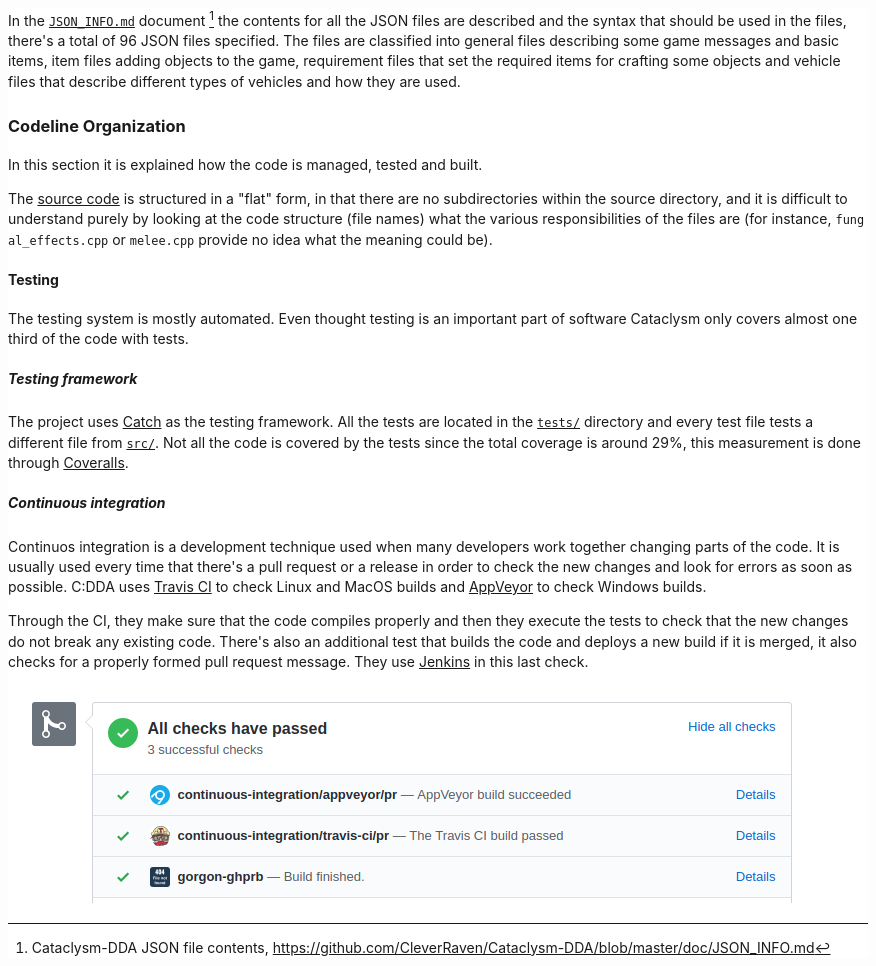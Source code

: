 In the [`JSON_INFO.md`](https://github.com/CleverRaven/Cataclysm-DDA/blob/master/doc/JSON_INFO.md) document [^5] the contents for all the JSON files are described and the syntax that should be used in the files, there's a total of 96 JSON files specified. The files are classified into general files describing some game messages and basic items, item files adding objects to the game, requirement files that set the required items for crafting some objects and vehicle files that describe different types of vehicles and how they are used.

### Codeline Organization
In this section it is explained how the code is managed, tested and built.

The [source code](https://github.com/CleverRaven/Cataclysm-DDA/tree/master/src) is structured in a "flat" form, in that there are no subdirectories within the source directory, and it is difficult to understand purely by looking at the code structure (file names) what the various responsibilities of the files are (for instance, `fungal_effects.cpp` or `melee.cpp` provide no idea what the meaning could be).

#### Testing

The testing system is mostly automated. Even thought testing is an important part of software Cataclysm only covers almost one third of the code with tests.

##### Testing framework

The project uses [Catch](https://github.com/catchorg/Catch2) as the testing framework. All the tests are located in the [`tests/`](https://github.com/CleverRaven/Cataclysm-DDA/tree/master/tests) directory and every test file tests a different file from [`src/`](https://github.com/CleverRaven/Cataclysm-DDA/tree/master/src). Not all the code is covered by the tests since the total coverage is around 29%, this measurement is done through [Coveralls](https://coveralls.io/github/CleverRaven/Cataclysm-DDA?branch=master).

##### Continuous integration

Continuos integration is a development technique used when many developers work together changing parts of the code. It is usually used every time that there's a pull request or a release in order to check the new changes and look for errors as soon as possible. C:DDA uses [Travis CI](https://travis-ci.org/CleverRaven/Cataclysm-DDA) to check Linux and MacOS builds and [AppVeyor](https://ci.appveyor.com/project/kevingranade/cataclysm-dda) to check Windows builds.

Through the CI, they make sure that the code compiles properly and then they execute the tests to check that the new changes do not break any existing code. There's also an additional test that builds the code and deploys a new build if it is merged, it also checks for a properly formed pull request message. They use [Jenkins](https://ci.narc.ro/) in this last check.

![Continuous integration](images/cataclysm/ci.png)


[^1]: Nick Rozanski and Eoin Woods. Software Systems Architecture: Working with Stakeholders using Viewpoints and Perspectives. Addison-Wesley, 2012.
[^2]: Cataclysm-DDA rules for contributors, https://github.com/CleverRaven/Cataclysm-DDA/blob/master/.github/CONTRIBUTING.md
[^3]: Cataclysm-DDA git commit message template, https://github.com/CleverRaven/Cataclysm-DDA/blob/master/.gitmessage
[^4]: Cataclysm-DDA code style rules, https://github.com/CleverRaven/Cataclysm-DDA/blob/master/doc/CODE_STYLE.md
[^5]: Cataclysm-DDA JSON file contents, https://github.com/CleverRaven/Cataclysm-DDA/blob/master/doc/JSON_INFO.md
[^6]: Module documentation, http://dev.narc.ro/cataclysm/doxygen/pages.html
[^7]: Cataclysm-DDA Linux Tiles releases, http://dev.narc.ro/cataclysm/jenkins-latest/Linux_x64/Tiles/
[cataclysmGithub]: https://github.com/CleverRaven/Cataclysm-DDA
[cataclysmURL]: https://cataclysmdda.org/
[cataclysmOriginalGithub]: https://github.com/Whales/Cataclysm